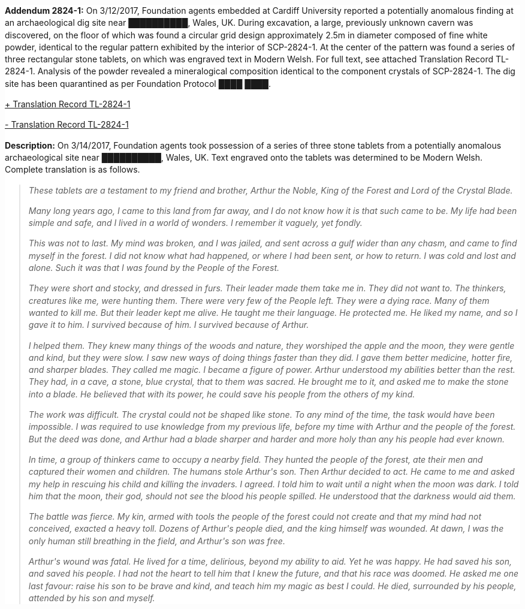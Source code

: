 **Addendum 2824-1:** On 3/12/2017, Foundation agents embedded at Cardiff University reported a potentially anomalous finding at an archaeological dig site near ██████████, Wales, UK. During excavation, a large, previously unknown cavern was discovered, on the floor of which was found a circular grid design approximately 2.5m in diameter composed of fine white powder, identical to the regular pattern exhibited by the interior of SCP-2824-1. At the center of the pattern was found a series of three rectangular stone tablets, on which was engraved text in Modern Welsh. For full text, see attached Translation Record TL-2824-1. Analysis of the powder revealed a mineralogical composition identical to the component crystals of SCP-2824-1. The dig site has been quarantined as per Foundation Protocol ████ ████.

[+ Translation Record TL-2824-1](javascript:;)

[\- Translation Record TL-2824-1](javascript:;)

**Description:** On 3/14/2017, Foundation agents took possession of a series of three stone tablets from a potentially anomalous archaeological site near ██████████, Wales, UK. Text engraved onto the tablets was determined to be Modern Welsh. Complete translation is as follows.

> _These tablets are a testament to my friend and brother, Arthur the Noble, King of the Forest and Lord of the Crystal Blade._
> 
> _Many long years ago, I came to this land from far away, and I do not know how it is that such came to be. My life had been simple and safe, and I lived in a world of wonders. I remember it vaguely, yet fondly._
> 
> _This was not to last. My mind was broken, and I was jailed, and sent across a gulf wider than any chasm, and came to find myself in the forest. I did not know what had happened, or where I had been sent, or how to return. I was cold and lost and alone. Such it was that I was found by the People of the Forest._
> 
> _They were short and stocky, and dressed in furs. Their leader made them take me in. They did not want to. The thinkers, creatures like me, were hunting them. There were very few of the People left. They were a dying race. Many of them wanted to kill me. But their leader kept me alive. He taught me their language. He protected me. He liked my name, and so I gave it to him. I survived because of him. I survived because of Arthur._
> 
> _I helped them. They knew many things of the woods and nature, they worshiped the apple and the moon, they were gentle and kind, but they were slow. I saw new ways of doing things faster than they did. I gave them better medicine, hotter fire, and sharper blades. They called me magic. I became a figure of power. Arthur understood my abilities better than the rest. They had, in a cave, a stone, blue crystal, that to them was sacred. He brought me to it, and asked me to make the stone into a blade. He believed that with its power, he could save his people from the others of my kind._
> 
> _The work was difficult. The crystal could not be shaped like stone. To any mind of the time, the task would have been impossible. I was required to use knowledge from my previous life, before my time with Arthur and the people of the forest. But the deed was done, and Arthur had a blade sharper and harder and more holy than any his people had ever known._
> 
> _In time, a group of thinkers came to occupy a nearby field. They hunted the people of the forest, ate their men and captured their women and children. The humans stole Arthur's son. Then Arthur decided to act. He came to me and asked my help in rescuing his child and killing the invaders. I agreed. I told him to wait until a night when the moon was dark. I told him that the moon, their god, should not see the blood his people spilled. He understood that the darkness would aid them._
> 
> _The battle was fierce. My kin, armed with tools the people of the forest could not create and that my mind had not conceived, exacted a heavy toll. Dozens of Arthur's people died, and the king himself was wounded. At dawn, I was the only human still breathing in the field, and Arthur's son was free._
> 
> _Arthur's wound was fatal. He lived for a time, delirious, beyond my ability to aid. Yet he was happy. He had saved his son, and saved his people. I had not the heart to tell him that I knew the future, and that his race was doomed. He asked me one last favour: raise his son to be brave and kind, and teach him my magic as best I could. He died, surrounded by his people, attended by his son and myself._
> 